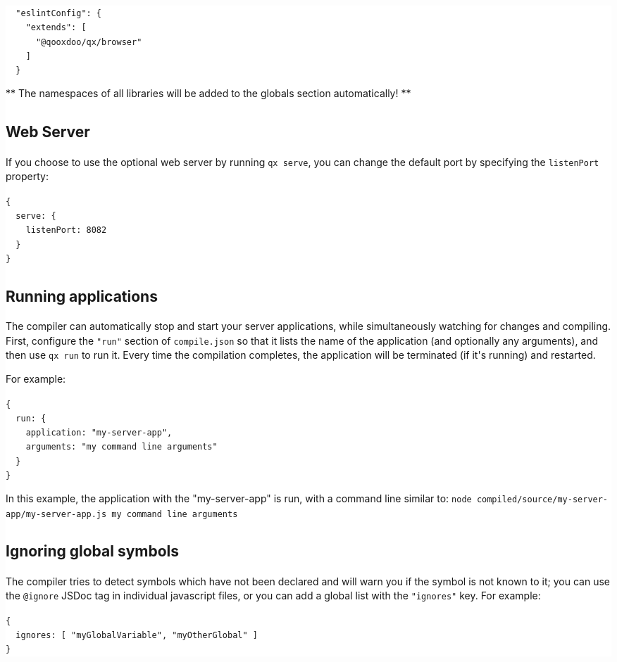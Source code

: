 ```json5
  "eslintConfig": {
    "extends": [
      "@qooxdoo/qx/browser"
    ]
  }
```

** The namespaces of all libraries will be added to the globals section
automatically! **


## Web Server

If you choose to use the optional web server by running `qx serve`, you can
change the default port by specifying the `listenPort` property:

```json5
{
  serve: {
    listenPort: 8082
  }
}
```


## Running applications

The compiler can automatically stop and start your server applications, while
simultaneously watching for changes and compiling. First, configure the `"run"`
section of `compile.json` so that it lists the name of the application (and
optionally any arguments), and then use `qx run` to run it. Every time the
compilation completes, the application will be terminated (if it's running) and
restarted.

For example:

```json5
{
  run: {
    application: "my-server-app",
    arguments: "my command line arguments"
  }
}
```

In this example, the application with the "my-server-app" is run, with a command
line similar to:
`node compiled/source/my-server-app/my-server-app.js my command line arguments`


## Ignoring global symbols

The compiler tries to detect symbols which have not been declared and will warn you
if the symbol is not known to it; you can use the `@ignore` JSDoc tag in individual
javascript files, or you can add a global list with the `"ignores"` key.  For example:


```json5
{
  ignores: [ "myGlobalVariable", "myOtherGlobal" ]
}
```


